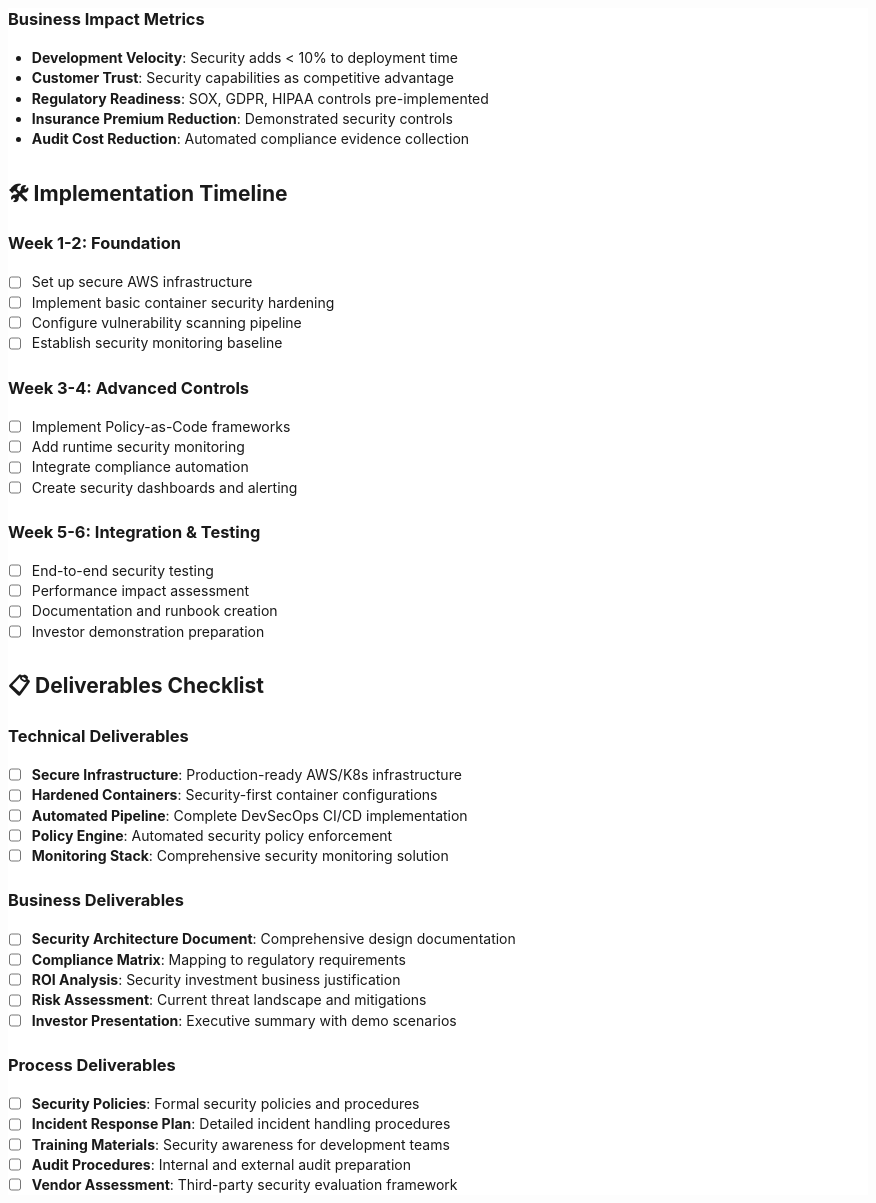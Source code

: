 ### Business Impact Metrics
- **Development Velocity**: Security adds < 10% to deployment time
- **Customer Trust**: Security capabilities as competitive advantage
- **Regulatory Readiness**: SOX, GDPR, HIPAA controls pre-implemented
- **Insurance Premium Reduction**: Demonstrated security controls
- **Audit Cost Reduction**: Automated compliance evidence collection

## 🛠️ Implementation Timeline

### Week 1-2: Foundation
- [ ] Set up secure AWS infrastructure
- [ ] Implement basic container security hardening
- [ ] Configure vulnerability scanning pipeline
- [ ] Establish security monitoring baseline

### Week 3-4: Advanced Controls
- [ ] Implement Policy-as-Code frameworks
- [ ] Add runtime security monitoring
- [ ] Integrate compliance automation
- [ ] Create security dashboards and alerting

### Week 5-6: Integration & Testing
- [ ] End-to-end security testing
- [ ] Performance impact assessment
- [ ] Documentation and runbook creation
- [ ] Investor demonstration preparation

## 📋 Deliverables Checklist

### Technical Deliverables
- [ ] **Secure Infrastructure**: Production-ready AWS/K8s infrastructure
- [ ] **Hardened Containers**: Security-first container configurations
- [ ] **Automated Pipeline**: Complete DevSecOps CI/CD implementation
- [ ] **Policy Engine**: Automated security policy enforcement
- [ ] **Monitoring Stack**: Comprehensive security monitoring solution

### Business Deliverables  
- [ ] **Security Architecture Document**: Comprehensive design documentation
- [ ] **Compliance Matrix**: Mapping to regulatory requirements
- [ ] **ROI Analysis**: Security investment business justification
- [ ] **Risk Assessment**: Current threat landscape and mitigations
- [ ] **Investor Presentation**: Executive summary with demo scenarios

### Process Deliverables
- [ ] **Security Policies**: Formal security policies and procedures
- [ ] **Incident Response Plan**: Detailed incident handling procedures  
- [ ] **Training Materials**: Security awareness for development teams
- [ ] **Audit Procedures**: Internal and external audit preparation
- [ ] **Vendor Assessment**: Third-party security evaluation framework
